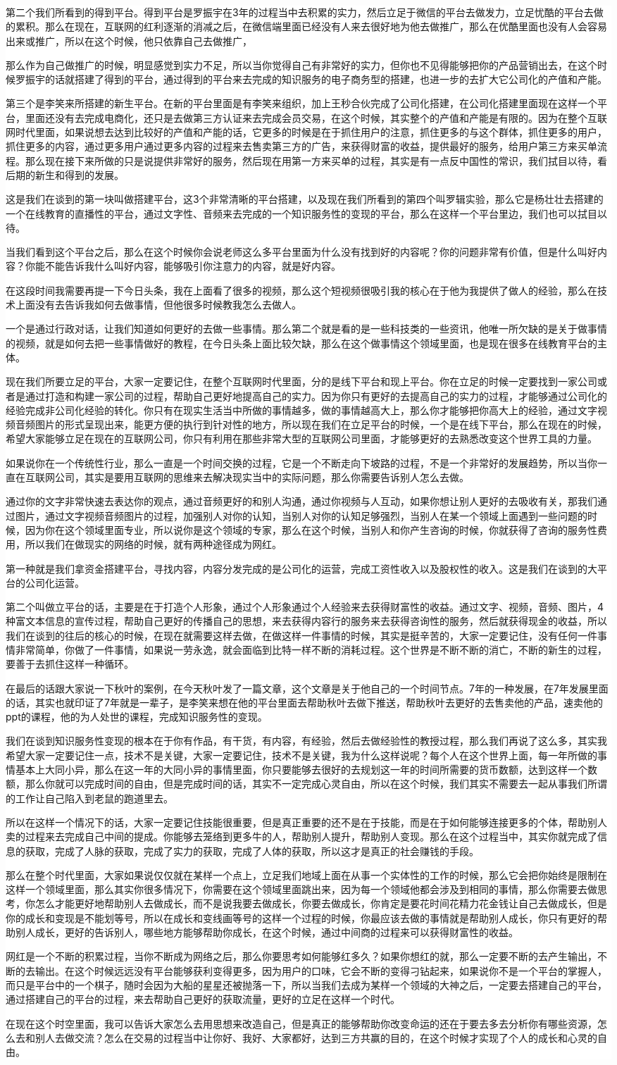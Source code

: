 第二个我们所看到的得到平台。得到平台是罗振宇在3年的过程当中去积累的实力，然后立足于微信的平台去做发力，立足忧酷的平台去做的累积。那么在现在，互联网的红利逐渐的消减之后，在微信端里面已经没有人来去很好地为他去做推广，那么在优酷里面也没有人会容易出来或推广，所以在这个时候，他只依靠自己去做推广，

那么作为自己做推广的时候，明显感觉到实力不足，所以当你觉得自己有非常好的实力，但你也不见得能够把你的产品营销出去，在这个时候罗振宇的话就搭建了得到的平台，通过得到的平台来去完成的知识服务的电子商务型的搭建，也进一步的去扩大它公司化的产值和产能。

第三个是李笑来所搭建的新生平台。在新的平台里面是有李笑来组织，加上王秒合伙完成了公司化搭建，在公司化搭建里面现在这样一个平台，里面还没有去完成电商化，还只是去做第三方认证来去完成会员交易，在这个时候，其实整个的产值和产能是有限的。因为在整个互联网时代里面，如果说想去达到比较好的产值和产能的话，它更多的时候是在于抓住用户的注意，抓住更多的与这个群体，抓住更多的用户，抓住更多的内容，通过更多用户通过更多内容的过程来去售卖第三方的广告，来获得财富的收益，提供最好的服务，给用户第三方来买单流程。那么现在接下来所做的只是说提供非常好的服务，然后现在用第一方来买单的过程，其实是有一点反中国性的常识，我们拭目以待，看后期的新生和得到的发展。

这是我们在谈到的第一块叫做搭建平台，这3个非常清晰的平台搭建，以及现在我们所看到的第四个叫罗辑实验，那么它是杨壮壮去搭建的一个在线教育的直播性的平台，通过文字性、音频来去完成的一个知识服务性的变现的平台，那么在这样一个平台里边，我们也可以拭目以待。

当我们看到这个平台之后，那么在这个时候你会说老师这么多平台里面为什么没有找到好的内容呢？你的问题非常有价值，但是什么叫好内容？你能不能告诉我什么叫好内容，能够吸引你注意力的内容，就是好内容。

在这段时间我需要再提一下今日头条，我在上面看了很多的视频，那么这个短视频很吸引我的核心在于他为我提供了做人的经验，那么在技术上面没有去告诉我如何去做事情，但他很多时候教我怎么去做人。

一个是通过行政对话，让我们知道如何更好的去做一些事情。那么第二个就是看的是一些科技类的一些资讯，他唯一所欠缺的是关于做事情的视频，就是如何去把一些事情做好的教程，在今日头条上面比较欠缺，那么在这个做事情这个领域里面，也是现在很多在线教育平台的主体。

现在我们所要立足的平台，大家一定要记住，在整个互联网时代里面，分的是线下平台和现上平台。你在立足的时候一定要找到一家公司或者是通过打造和构建一家公司的过程，帮助自己更好地提高自己的实力。因为你只有更好的去提高自己的实力的过程，才能够通过公司化的经验完成非公司化经验的转化。你只有在现实生活当中所做的事情越多，做的事情越高大上，那么你才能够把你高大上的经验，通过文字视频音频图片的形式呈现出来，能更方便的执行到针对性的地方，所以现在我们在立足平台的时候，一个是在线下平台，那么在现在的时候，希望大家能够立足在现在的互联网公司，你只有利用在那些非常大型的互联网公司里面，才能够更好的去熟悉改变这个世界工具的力量。

如果说你在一个传统性行业，那么一直是一个时间交换的过程，它是一个不断走向下坡路的过程，不是一个非常好的发展趋势，所以当你一直在互联网公司，其实是要用互联网的思维来去解决现实当中的实际问题，那么你需要告诉别人怎么去做。

通过你的文字非常快速去表达你的观点，通过音频更好的和别人沟通，通过你视频与人互动，如果你想让别人更好的去吸收有关，那我们通过图片，通过文字视频音频图片的过程，加强别人对你的认知，当别人对你的认知足够强烈，当别人在某一个领域上面遇到一些问题的时候，因为你在这个领域里面专业，所以说你是这个领域的专家，那么在这个时候，当别人和你产生咨询的时候，你就获得了咨询的服务性费用，所以我们在做现实的网络的时候，就有两种途径成为网红。

第一种就是我们拿资金搭建平台，寻找内容，内容分发完成的是公司化的运营，完成工资性收入以及股权性的收入。这是我们在谈到的大平台的公司化运营。

第二个叫做立平台的话，主要是在于打造个人形象，通过个人形象通过个人经验来去获得财富性的收益。通过文字、视频，音频、图片，4种富文本信息的宣传过程，帮助自己更好的传播自己的思想，来去获得内容行的服务来去获得咨询性的服务，然后就获得现金的收益，所以我们在谈到的往后的核心的时候，在现在就需要这样去做，在做这样一件事情的时候，其实是挺辛苦的，大家一定要记住，没有任何一件事情非常简单，你做了一件事情，如果说一劳永逸，就会面临到比特一样不断的消耗过程。这个世界是不断不断的消亡，不断的新生的过程，要善于去抓住这样一种循环。

在最后的话跟大家说一下秋叶的案例，在今天秋叶发了一篇文章，这个文章是关于他自己的一个时间节点。7年的一种发展，在7年发展里面的话，其实也就印证了7年就是一辈子，是李笑来想在他的平台里面去帮助秋叶去做下推送，帮助秋叶去更好的去售卖他的产品，速卖他的ppt的课程，他的为人处世的课程，完成知识服务性的变现。

我们在谈到知识服务性变现的根本在于你有作品，有干货，有内容，有经验，然后去做经验性的教授过程，那么我们再说了这么多，其实我希望大家一定要记住一点，技术不是关键，大家一定要记住，技术不是关键，我为什么这样说呢？每个人在这个世界上面，每一年所做的事情基本上大同小异，那么在这一年的大同小异的事情里面，你只要能够去很好的去规划这一年的时间所需要的货币数额，达到这样一个数额，那么你就可以完成时间的自由，但是完成时间的话，其实不一定完成心灵自由，所以在这个时候，我们其实不需要去一起从事我们所谓的工作让自己陷入到老鼠的跑道里去。

所以在这样一个情况下的话，大家一定要记住技能很重要，但是真正重要的还不是在于技能，而是在于如何能够连接更多的个体，帮助别人卖的过程来去完成自己中间的提成。你能够去笼络到更多牛的人，帮助别人提升，帮助别人变现。那么在这个过程当中，其实你就完成了信息的获取，完成了人脉的获取，完成了实力的获取，完成了人体的获取，所以这才是真正的社会赚钱的手段。

那么在整个时代里面，大家如果说仅仅就在某样一个点上，立足我们地域上面在从事一个实体性的工作的时候，那么它会把你始终是限制在这样一个领域里面，那么其实你很多情况下，你需要在这个领域里面跳出来，因为每一个领域他都会涉及到相同的事情，那么你需要去做思考，你怎么才能更好地帮助别人去做成长，而不是说我要去做成长，你要去做成长，你肯定是要花时间花精力花金钱让自己去做成长，但是你的成长和变现是不能划等号，所以在成长和变线画等号的这样一个过程的时候，你最应该去做的事情就是帮助别人成长，你只有更好的帮助别人成长，更好的告诉别人，哪些地方能够帮助你成长，在这个时候，通过中间商的过程来可以获得财富性的收益。

网红是一个不断的积累过程，当你不断成为网络之后，那么你要思考如何能够红多久？如果你想红的就，那么一定要不断的去产生输出，不断的去输出。在这个时候远远没有平台能够获利变得更多，因为用户的口味，它会不断的变得刁钻起来，如果说你不是一个平台的掌握人，而只是平台中的一个棋子，随时会因为大船的星星还被抛落一下，所以当我们去成为某样一个领域的大神之后，一定要去搭建自己的平台，通过搭建自己的平台的过程，来去帮助自己更好的获取流量，更好的立足在这样一个时代。

在现在这个时空里面，我可以告诉大家怎么去用思想来改造自己，但是真正的能够帮助你改变命运的还在于要去多去分析你有哪些资源，怎么去和别人去做交流？怎么在交易的过程当中让你好、我好、大家都好，达到三方共赢的目的，在这个时候才实现了个人的成长和心灵的自由。
